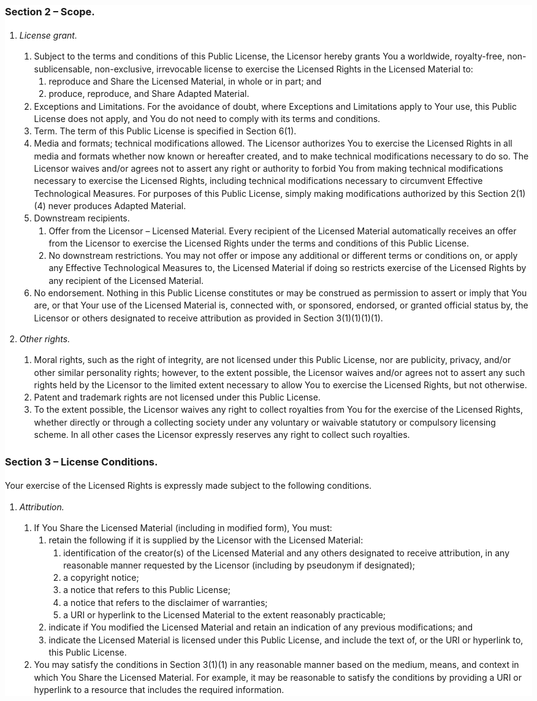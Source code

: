 ### Section 2 – Scope.

1. *License grant.*
    1. Subject to the terms and conditions of this Public License, the Licensor hereby grants You a worldwide, royalty-free, non-sublicensable, non-exclusive, irrevocable license to exercise the Licensed Rights in the Licensed Material to:
        1. reproduce and Share the Licensed Material, in whole or in part; and
        2. produce, reproduce, and Share Adapted Material.
    2. Exceptions and Limitations. For the avoidance of doubt, where Exceptions and Limitations apply to Your use, this Public License does not apply, and You do not need to comply with its terms and conditions.
    3. Term. The term of this Public License is specified in Section 6(1).
    4. Media and formats; technical modifications allowed. The Licensor authorizes You to exercise the Licensed Rights in all media and formats whether now known or hereafter created, and to make technical modifications necessary to do so. The Licensor waives and/or agrees not to assert any right or authority to forbid You from making technical modifications necessary to exercise the Licensed Rights, including technical modifications necessary to circumvent Effective Technological Measures. For purposes of this Public License, simply making modifications authorized by this Section 2(1)(4) never produces Adapted Material.
    5. Downstream recipients.
        1. Offer from the Licensor – Licensed Material. Every recipient of the Licensed Material automatically receives an offer from the Licensor to exercise the Licensed Rights under the terms and conditions of this Public License.
        2. No downstream restrictions. You may not offer or impose any additional or different terms or conditions on, or apply any Effective Technological Measures to, the Licensed Material if doing so restricts exercise of the Licensed Rights by any recipient of the Licensed Material.
    6. No endorsement. Nothing in this Public License constitutes or may be construed as permission to assert or imply that You are, or that Your use of the Licensed Material is, connected with, or sponsored, endorsed, or granted official status by, the Licensor or others designated to receive attribution as provided in Section 3(1)(1)(1)(1).

2. *Other rights.*
    1. Moral rights, such as the right of integrity, are not licensed under this Public License, nor are publicity, privacy, and/or other similar personality rights; however, to the extent possible, the Licensor waives and/or agrees not to assert any such rights held by the Licensor to the limited extent necessary to allow You to exercise the Licensed Rights, but not otherwise.
    2. Patent and trademark rights are not licensed under this Public License.
    3. To the extent possible, the Licensor waives any right to collect royalties from You for the exercise of the Licensed Rights, whether directly or through a collecting society under any voluntary or waivable statutory or compulsory licensing scheme. In all other cases the Licensor expressly reserves any right to collect such royalties.

### Section 3 – License Conditions.

Your exercise of the Licensed Rights is expressly made subject to the following conditions.

1. *Attribution.*

    1. If You Share the Licensed Material (including in modified form), You must:
        1. retain the following if it is supplied by the Licensor with the Licensed Material:
            1. identification of the creator(s) of the Licensed Material and any others designated to receive attribution, in any reasonable manner requested by the Licensor (including by pseudonym if designated);
            2. a copyright notice;
            3. a notice that refers to this Public License;
            4. a notice that refers to the disclaimer of warranties;
            5. a URI or hyperlink to the Licensed Material to the extent reasonably practicable;
        2. indicate if You modified the Licensed Material and retain an indication of any previous modifications; and
        3. indicate the Licensed Material is licensed under this Public License, and include the text of, or the URI or hyperlink to, this Public License.
    2. You may satisfy the conditions in Section 3(1)(1) in any reasonable manner based on the medium, means, and context in which You Share the Licensed Material. For example, it may be reasonable to satisfy the conditions by providing a URI or hyperlink to a resource that includes the required information.